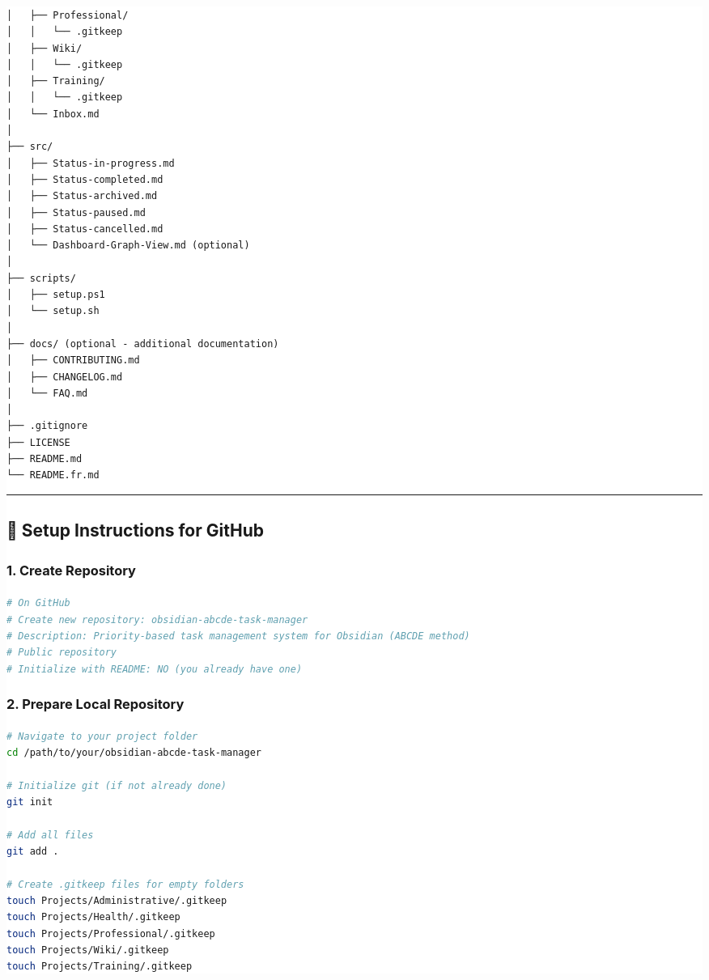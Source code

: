 ```
│   ├── Professional/
│   │   └── .gitkeep
│   ├── Wiki/
│   │   └── .gitkeep
│   ├── Training/
│   │   └── .gitkeep
│   └── Inbox.md
│
├── src/
│   ├── Status-in-progress.md
│   ├── Status-completed.md
│   ├── Status-archived.md
│   ├── Status-paused.md
│   ├── Status-cancelled.md
│   └── Dashboard-Graph-View.md (optional)
│
├── scripts/
│   ├── setup.ps1
│   └── setup.sh
│
├── docs/ (optional - additional documentation)
│   ├── CONTRIBUTING.md
│   ├── CHANGELOG.md
│   └── FAQ.md
│
├── .gitignore
├── LICENSE
├── README.md
└── README.fr.md
```

---

## 🔧 Setup Instructions for GitHub

### 1. Create Repository

```bash
# On GitHub
# Create new repository: obsidian-abcde-task-manager
# Description: Priority-based task management system for Obsidian (ABCDE method)
# Public repository
# Initialize with README: NO (you already have one)
```

### 2. Prepare Local Repository

```bash
# Navigate to your project folder
cd /path/to/your/obsidian-abcde-task-manager

# Initialize git (if not already done)
git init

# Add all files
git add .

# Create .gitkeep files for empty folders
touch Projects/Administrative/.gitkeep
touch Projects/Health/.gitkeep
touch Projects/Professional/.gitkeep
touch Projects/Wiki/.gitkeep
touch Projects/Training/.gitkeep

```